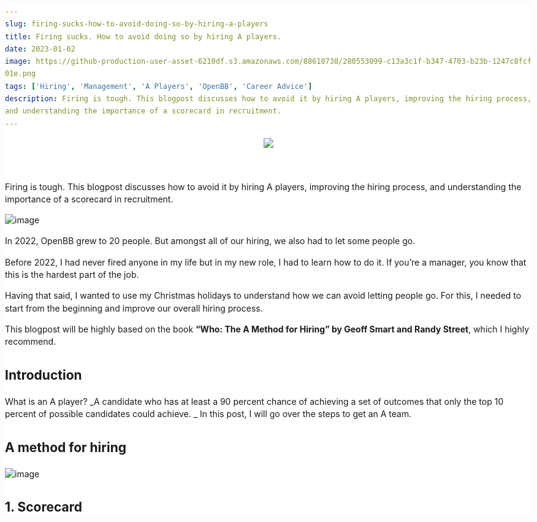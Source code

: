 ```yaml
---
slug: firing-sucks-how-to-avoid-doing-so-by-hiring-a-players
title: Firing sucks. How to avoid doing so by hiring A players.
date: 2023-01-02
image: https://github-production-user-asset-6210df.s3.amazonaws.com/88618738/280553099-c13a3c1f-b347-4703-b23b-1247c8fcf01e.png
tags: ['Hiring', 'Management', 'A Players', 'OpenBB', 'Career Advice']
description: Firing is tough. This blogpost discusses how to avoid it by hiring A players, improving the hiring process, and understanding the importance of a scorecard in recruitment.
---
```


<p align="center">
    <img width="600" src="https://github-production-user-asset-6210df.s3.amazonaws.com/88618738/280553099-c13a3c1f-b347-4703-b23b-1247c8fcf01e.png"/>
</p>

<br />

Firing is tough. This blogpost discusses how to avoid it by hiring A players, improving the hiring process, and understanding the importance of a scorecard in recruitment.



<div style={{borderTop: '1px solid #21af90', margin: '1.5em 0'}} />

![image](https://github.com/Meg1211/my-website/assets/88618738/c13a3c1f-b347-4703-b23b-1247c8fcf01e)

In 2022, OpenBB grew to 20 people. But amongst all of our hiring, we also had to let some people go.

Before 2022, I had never fired anyone in my life but in my new role, I had to learn how to do it. If you’re a manager, you know that this is the hardest part of the job.

Having that said, I wanted to use my Christmas holidays to understand how we can avoid letting people go. For this, I needed to start from the beginning and improve our overall hiring process.

This blogpost will be highly based on the book **“Who: The A Method for Hiring” by Geoff Smart and Randy Street**, which I highly recommend.

## Introduction

What is an A player? _A candidate who has at least a 90 percent chance of achieving a set of outcomes that only the top 10 percent of possible candidates could achieve.
_
In this post, I will go over the steps to get an A team.

## A method for hiring

![image](https://github.com/Meg1211/my-website/assets/88618738/476a3287-d591-4ab2-b261-0c1fed53ca45)

## 1. Scorecard
